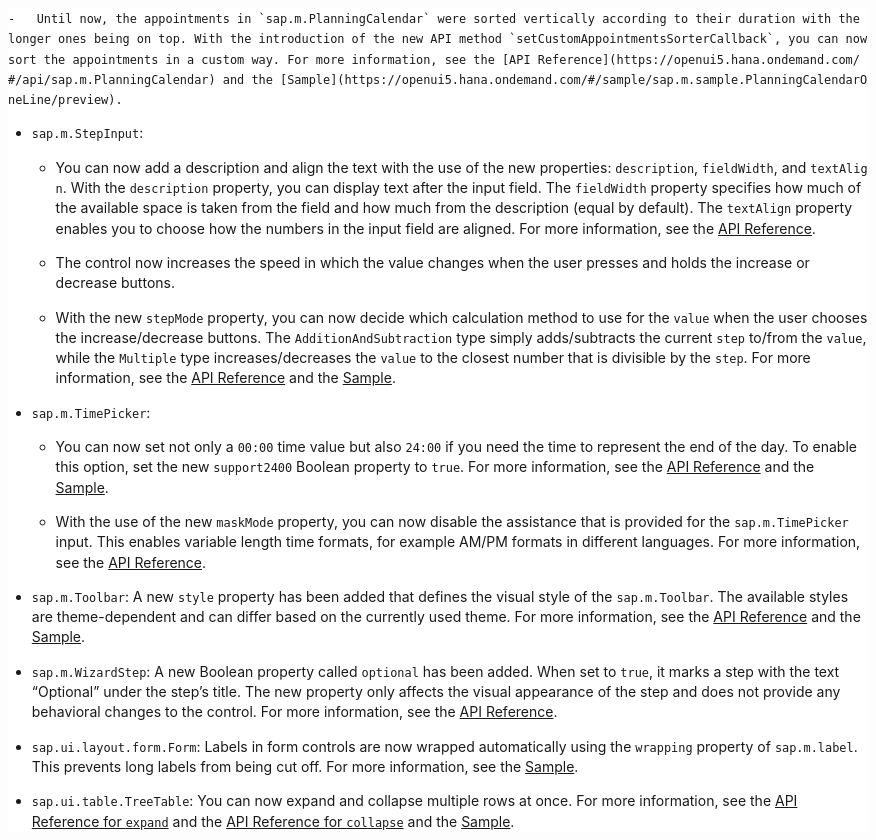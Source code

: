     -   Until now, the appointments in `sap.m.PlanningCalendar` were sorted vertically according to their duration with the longer ones being on top. With the introduction of the new API method `setCustomAppointmentsSorterCallback`, you can now sort the appointments in a custom way. For more information, see the [API Reference](https://openui5.hana.ondemand.com/#/api/sap.m.PlanningCalendar) and the [Sample](https://openui5.hana.ondemand.com/#/sample/sap.m.sample.PlanningCalendarOneLine/preview).


-   `sap.m.StepInput`:

    -   You can now add a description and align the text with the use of the new properties: `description`, `fieldWidth`, and `textAlign`. With the `description` property, you can display text after the input field. The `fieldWidth` property specifies how much of the available space is taken from the field and how much from the description \(equal by default\). The `textAlign` property enables you to choose how the numbers in the input field are aligned. For more information, see the [API Reference](https://openui5.hana.ondemand.com/#/api/sap.m.StepInput/controlProperties).

    -   The control now increases the speed in which the value changes when the user presses and holds the increase or decrease buttons.

    -   With the new `stepMode` property, you can now decide which calculation method to use for the `value` when the user chooses the increase/decrease buttons. The `AdditionAndSubtraction` type simply adds/subtracts the current `step` to/from the `value`, while the `Multiple` type increases/decreases the `value` to the closest number that is divisible by the `step`. For more information, see the [API Reference](https://openui5.hana.ondemand.com/#/api/sap.m.StepInput) and the [Sample](https://openui5.hana.ondemand.com/#/sample/sap.m.sample.StepInput/preview).


-   `sap.m.TimePicker`:

    -   You can now set not only a `00:00` time value but also `24:00` if you need the time to represent the end of the day. To enable this option, set the new `support2400` Boolean property to `true`. For more information, see the [API Reference](https://openui5.hana.ondemand.com/#/api/sap.m.TimePicker) and the [Sample](https://openui5.hana.ondemand.com/#/sample/sap.m.sample.TimePicker/preview).

    -   With the use of the new `maskMode` property, you can now disable the assistance that is provided for the `sap.m.TimePicker` input. This enables variable length time formats, for example AM/PM formats in different languages. For more information, see the [API Reference](https://openui5.hana.ondemand.com/#/api/sap.m.TimePicker).


-   `sap.m.Toolbar`: A new `style` property has been added that defines the visual style of the `sap.m.Toolbar`. The available styles are theme-dependent and can differ based on the currently used theme. For more information, see the [API Reference](https://openui5.hana.ondemand.com/#/api/sap.m.Toolbar/controlProperties) and the [Sample](https://openui5.hana.ondemand.com/#/sample/sap.m.sample.ToolbarDesign/preview).

-   `sap.m.WizardStep`: A new Boolean property called `optional` has been added. When set to `true`, it marks a step with the text “Optional” under the step’s title. The new property only affects the visual appearance of the step and does not provide any behavioral changes to the control. For more information, see the [API Reference](https://openui5.hana.ondemand.com/#/api/sap.m.WizardStep).

-   `sap.ui.layout.form.Form`: Labels in form controls are now wrapped automatically using the `wrapping` property of `sap.m.label`. This prevents long labels from being cut off. For more information, see the [Sample](https://openui5.hana.ondemand.com/#/sample/sap.ui.layout.sample.Form354wide/preview).

-   `sap.ui.table.TreeTable`: You can now expand and collapse multiple rows at once. For more information, see the [API Reference for `expand`](https://openui5.hana.ondemand.com/#/api/sap.ui.table.TreeTable/methods/expand) and the [API Reference for `collapse`](https://openui5.hana.ondemand.com/#/api/sap.ui.table.TreeTable/methods/collapse) and the [Sample](https://openui5.hana.ondemand.com/#/sample/sap.ui.table.sample.TreeTable.JSONTreeBinding/preview).

